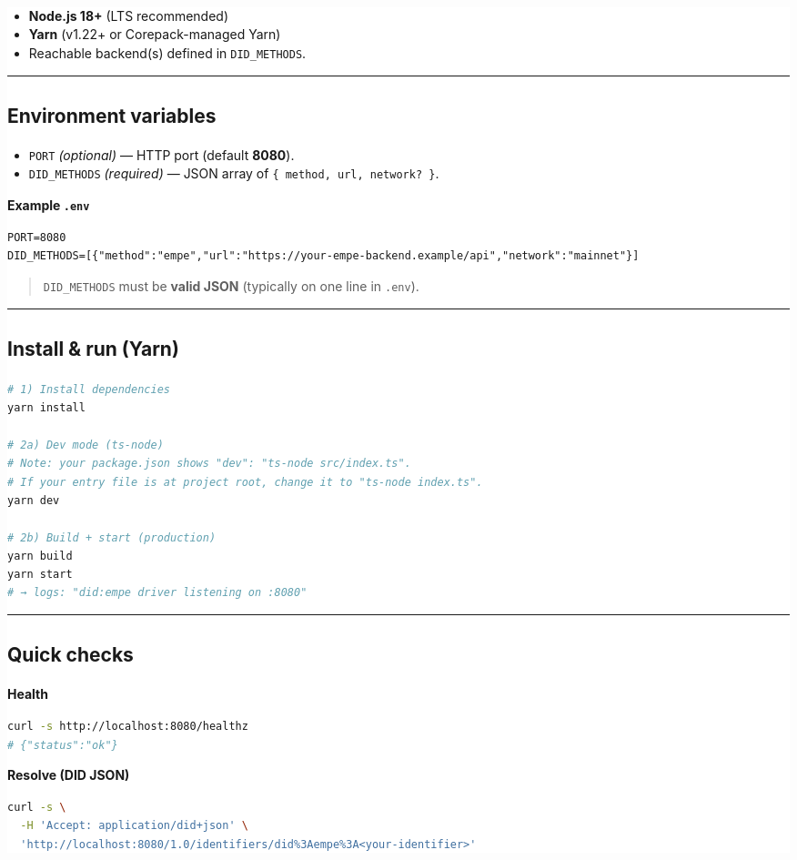 * **Node.js 18+** (LTS recommended)
* **Yarn** (v1.22+ or Corepack-managed Yarn)
* Reachable backend(s) defined in `DID_METHODS`.

---

## Environment variables

* `PORT` *(optional)* — HTTP port (default **8080**).
* `DID_METHODS` *(required)* — JSON array of `{ method, url, network? }`.

**Example `.env`**

```env
PORT=8080
DID_METHODS=[{"method":"empe","url":"https://your-empe-backend.example/api","network":"mainnet"}]
```

> `DID_METHODS` must be **valid JSON** (typically on one line in `.env`).

---

## Install & run (Yarn)

```bash
# 1) Install dependencies
yarn install

# 2a) Dev mode (ts-node)
# Note: your package.json shows "dev": "ts-node src/index.ts".
# If your entry file is at project root, change it to "ts-node index.ts".
yarn dev

# 2b) Build + start (production)
yarn build
yarn start
# → logs: "did:empe driver listening on :8080"
```

---

## Quick checks

**Health**

```bash
curl -s http://localhost:8080/healthz
# {"status":"ok"}
```

**Resolve (DID JSON)**

```bash
curl -s \
  -H 'Accept: application/did+json' \
  'http://localhost:8080/1.0/identifiers/did%3Aempe%3A<your-identifier>'
```
